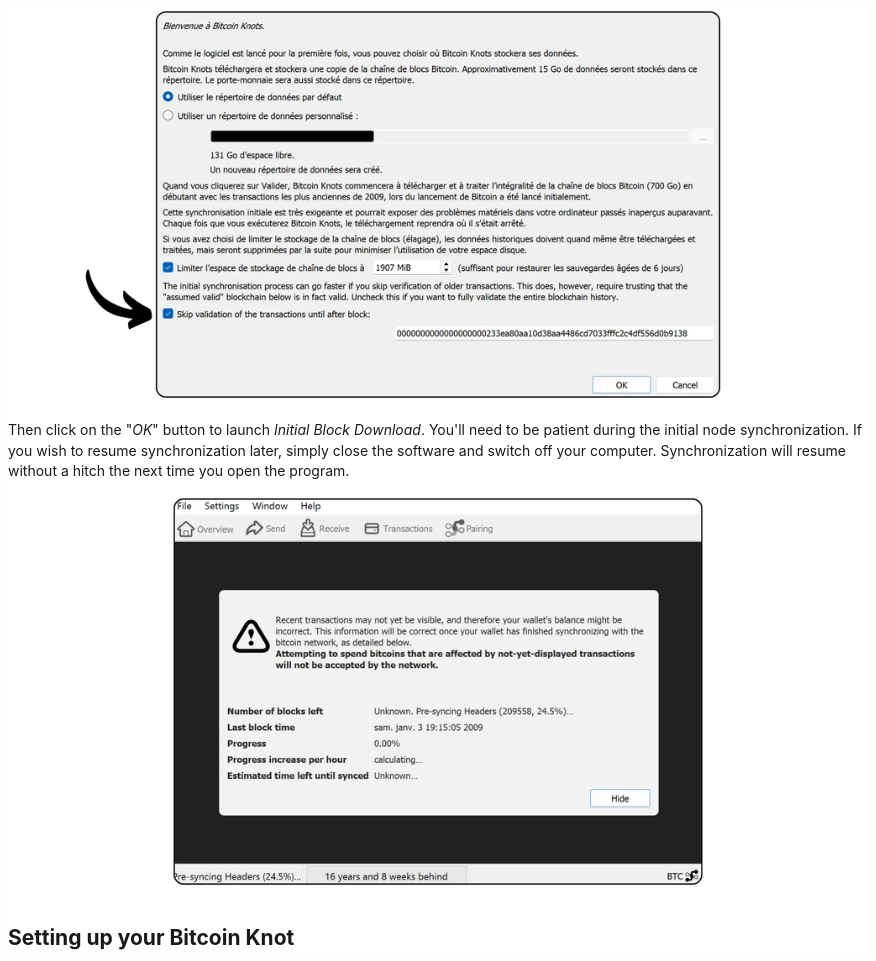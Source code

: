 ![Image](assets/fr/06.webp)

Then click on the "*OK*" button to launch *Initial Block Download*. You'll need to be patient during the initial node synchronization. If you wish to resume synchronization later, simply close the software and switch off your computer. Synchronization will resume without a hitch the next time you open the program.

![Image](assets/fr/07.webp)

## Setting up your Bitcoin Knot
